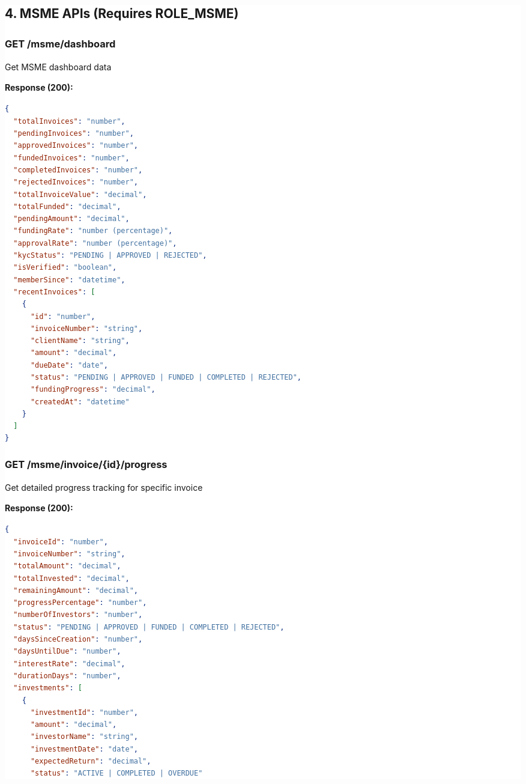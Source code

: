 
## 4. MSME APIs (Requires ROLE_MSME)

### GET /msme/dashboard
Get MSME dashboard data

**Response (200):**
```json
{
  "totalInvoices": "number",
  "pendingInvoices": "number",
  "approvedInvoices": "number",
  "fundedInvoices": "number",
  "completedInvoices": "number",
  "rejectedInvoices": "number",
  "totalInvoiceValue": "decimal",
  "totalFunded": "decimal",
  "pendingAmount": "decimal",
  "fundingRate": "number (percentage)",
  "approvalRate": "number (percentage)",
  "kycStatus": "PENDING | APPROVED | REJECTED",
  "isVerified": "boolean",
  "memberSince": "datetime",
  "recentInvoices": [
    {
      "id": "number",
      "invoiceNumber": "string",
      "clientName": "string",
      "amount": "decimal",
      "dueDate": "date",
      "status": "PENDING | APPROVED | FUNDED | COMPLETED | REJECTED",
      "fundingProgress": "decimal",
      "createdAt": "datetime"
    }
  ]
}
```

### GET /msme/invoice/{id}/progress
Get detailed progress tracking for specific invoice

**Response (200):**
```json
{
  "invoiceId": "number",
  "invoiceNumber": "string",
  "totalAmount": "decimal",
  "totalInvested": "decimal",
  "remainingAmount": "decimal",
  "progressPercentage": "number",
  "numberOfInvestors": "number",
  "status": "PENDING | APPROVED | FUNDED | COMPLETED | REJECTED",
  "daysSinceCreation": "number",
  "daysUntilDue": "number",
  "interestRate": "decimal",
  "durationDays": "number",
  "investments": [
    {
      "investmentId": "number",
      "amount": "decimal",
      "investorName": "string",
      "investmentDate": "date",
      "expectedReturn": "decimal",
      "status": "ACTIVE | COMPLETED | OVERDUE"
```